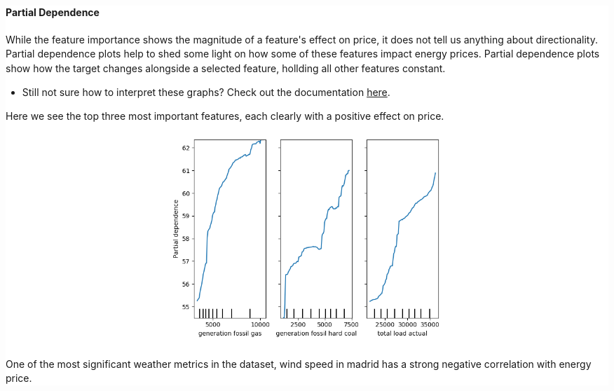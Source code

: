 
#### Partial Dependence <a name="Partial-Dependence"></a>
While the feature importance shows the magnitude of a feature's effect on price, it does not tell us anything about directionality.  Partial dependence plots help to shed some light on how some of these features impact energy prices.  Partial dependence plots show how the target changes alongside a selected feature, hollding all other features constant.

* Still not sure how to interpret these graphs? Check out the documentation [here](https://scikit-learn.org/stable/modules/partial_dependence.html).


Here we see the top three most important features, each clearly with a positive effect on price.
<p align="center">
<img src="images/pd1.png" width="500" height="300" />


One of the most significant weather metrics in the dataset, wind speed in madrid has a strong negative correlation with energy price.

<p align="center">
